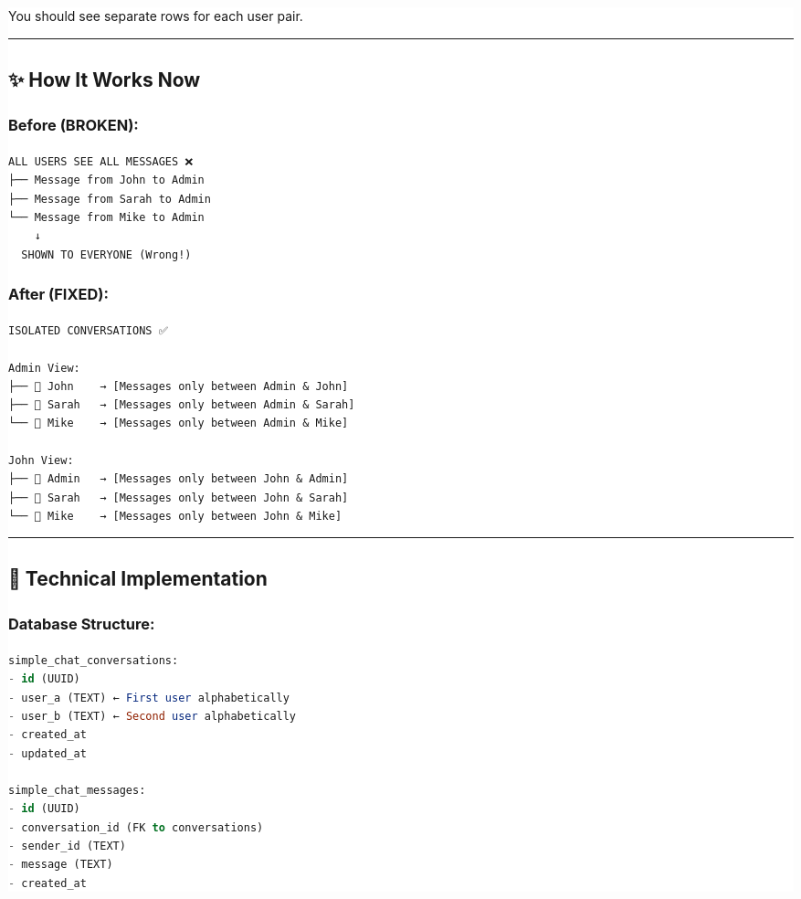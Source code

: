 You should see separate rows for each user pair.

---

## ✨ How It Works Now

### **Before (BROKEN)**:
```
ALL USERS SEE ALL MESSAGES ❌
├── Message from John to Admin
├── Message from Sarah to Admin  
└── Message from Mike to Admin
    ↓
  SHOWN TO EVERYONE (Wrong!)
```

### **After (FIXED)**:
```
ISOLATED CONVERSATIONS ✅

Admin View:
├── 💬 John    → [Messages only between Admin & John]
├── 💬 Sarah   → [Messages only between Admin & Sarah]
└── 💬 Mike    → [Messages only between Admin & Mike]

John View:
├── 💬 Admin   → [Messages only between John & Admin]
├── 💬 Sarah   → [Messages only between John & Sarah]
└── 💬 Mike    → [Messages only between John & Mike]
```

---

## 🔐 Technical Implementation

### **Database Structure**:

```sql
simple_chat_conversations:
- id (UUID)
- user_a (TEXT) ← First user alphabetically
- user_b (TEXT) ← Second user alphabetically
- created_at
- updated_at

simple_chat_messages:
- id (UUID)
- conversation_id (FK to conversations)
- sender_id (TEXT)
- message (TEXT)
- created_at
```
